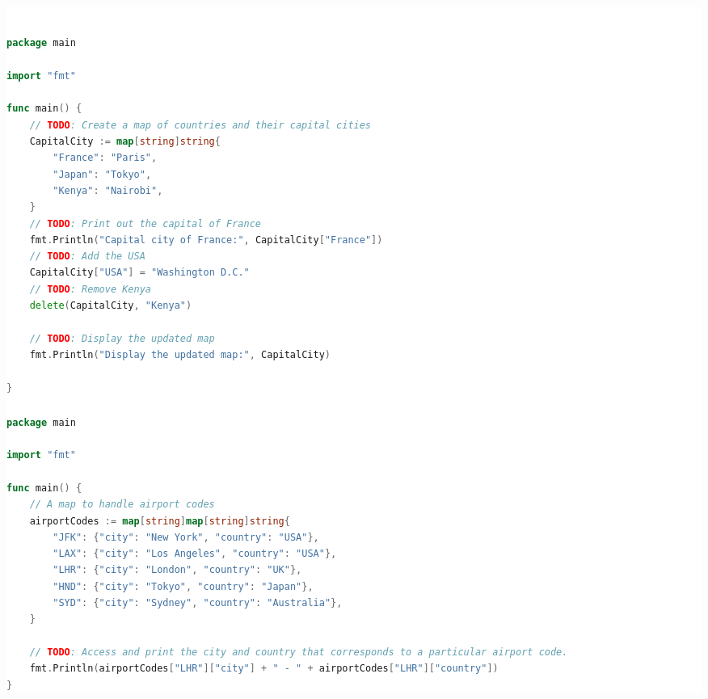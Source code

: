 &nbsp;&nbsp;&nbsp;

```go
package main

import "fmt"

func main() {
    // TODO: Create a map of countries and their capital cities
    CapitalCity := map[string]string{
        "France": "Paris",
        "Japan": "Tokyo",
        "Kenya": "Nairobi",
    }
    // TODO: Print out the capital of France
    fmt.Println("Capital city of France:", CapitalCity["France"])
    // TODO: Add the USA
    CapitalCity["USA"] = "Washington D.C."
    // TODO: Remove Kenya
    delete(CapitalCity, "Kenya")

    // TODO: Display the updated map
    fmt.Println("Display the updated map:", CapitalCity)

}
```



### 




```go
package main

import "fmt"

func main() {
    // A map to handle airport codes
    airportCodes := map[string]map[string]string{
        "JFK": {"city": "New York", "country": "USA"},
        "LAX": {"city": "Los Angeles", "country": "USA"},
        "LHR": {"city": "London", "country": "UK"},
        "HND": {"city": "Tokyo", "country": "Japan"},
        "SYD": {"city": "Sydney", "country": "Australia"},
    }

    // TODO: Access and print the city and country that corresponds to a particular airport code.
    fmt.Println(airportCodes["LHR"]["city"] + " - " + airportCodes["LHR"]["country"])
}
```